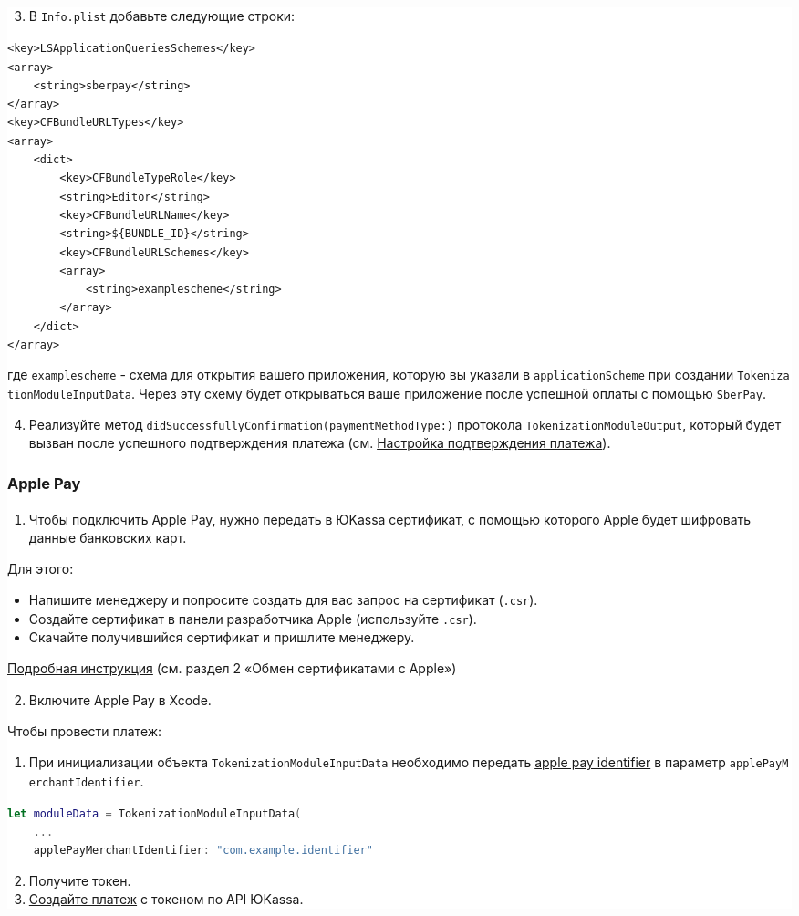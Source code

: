 3. В `Info.plist` добавьте следующие строки:

```plistbase
<key>LSApplicationQueriesSchemes</key>
<array>
	<string>sberpay</string>
</array>
<key>CFBundleURLTypes</key>
<array>
	<dict>
		<key>CFBundleTypeRole</key>
		<string>Editor</string>
		<key>CFBundleURLName</key>
		<string>${BUNDLE_ID}</string>
		<key>CFBundleURLSchemes</key>
		<array>
			<string>examplescheme</string>
		</array>
	</dict>
</array>
```

где `examplescheme` - схема для открытия вашего приложения, которую вы указали в `applicationScheme` при создании `TokenizationModuleInputData`. Через эту схему будет открываться ваше приложение после успешной оплаты с помощью `SberPay`.

4. Реализуйте метод  `didSuccessfullyConfirmation(paymentMethodType:)` протокола `TokenizationModuleOutput`, который будет вызван после успешного подтверждения платежа (см. [Настройка подтверждения платежа](#настройка-подтверждения-платежа)).

### Apple Pay

1. Чтобы подключить Apple Pay, нужно передать в ЮKassa сертификат, с помощью которого Apple будет шифровать данные банковских карт.

Для этого:

- Напишите менеджеру и попросите создать для вас запрос на сертификат (`.csr`).
- Создайте сертификат в панели разработчика Apple (используйте `.csr`).
- Скачайте получившийся сертификат и пришлите менеджеру.

[Подробная инструкция](https://yookassa.ru/files/manual_connection_Apple_Pay(website).pdf) (см. раздел 2 «Обмен сертификатами с Apple»)

2. Включите Apple Pay в Xcode.

Чтобы провести платеж:

1. При инициализации объекта `TokenizationModuleInputData` необходимо передать [apple pay identifier](https://help.apple.com/xcode/mac/current/#/deva43983eb7?sub=dev171483d6e) в параметр `applePayMerchantIdentifier`.

```swift
let moduleData = TokenizationModuleInputData(
    ...
    applePayMerchantIdentifier: "com.example.identifier"
```
2. Получите токен.
3. [Создайте платеж](https://yookassa.ru/developers/api#create_payment) с токеном по API ЮKassa.

